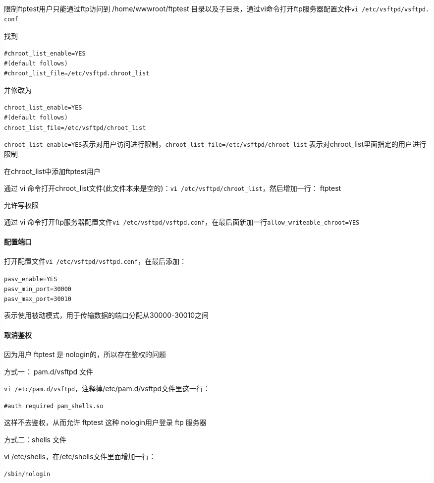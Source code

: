 限制ftptest用户只能通过ftp访问到 /home/wwwroot/ftptest 目录以及子目录，通过vi命令打开ftp服务器配置文件`vi /etc/vsftpd/vsftpd.conf`

找到

```
#chroot_list_enable=YES
#(default follows)
#chroot_list_file=/etc/vsftpd.chroot_list
```

并修改为

```
chroot_list_enable=YES
#(default follows)
chroot_list_file=/etc/vsftpd/chroot_list
```

`chroot_list_enable=YES`表示对用户访问进行限制，`chroot_list_file=/etc/vsftpd/chroot_list` 表示对chroot_list里面指定的用户进行限制

在chroot_list中添加ftptest用户

通过 vi 命令打开chroot_list文件(此文件本来是空的)：`vi /etc/vsftpd/chroot_list`，然后增加一行： ftptest

允许写权限 

通过 vi 命令打开ftp服务器配置文件`vi /etc/vsftpd/vsftpd.conf`，在最后面新加一行`allow_writeable_chroot=YES`

#### 配置端口

打开配置文件`vi /etc/vsftpd/vsftpd.conf`，在最后添加：

```
pasv_enable=YES
pasv_min_port=30000
pasv_max_port=30010
```

表示使用被动模式，用于传输数据的端口分配从30000-30010之间

#### 取消鉴权

因为用户 ftptest 是 nologin的，所以存在鉴权的问题

方式一： pam.d/vsftpd 文件

`vi /etc/pam.d/vsftpd`，注释掉/etc/pam.d/vsftpd文件里这一行：

```
#auth required pam_shells.so
```

这样不去鉴权，从而允许 ftptest 这种 nologin用户登录 ftp 服务器

方式二：shells 文件

vi /etc/shells，在/etc/shells文件里面增加一行：

```
/sbin/nologin
```
